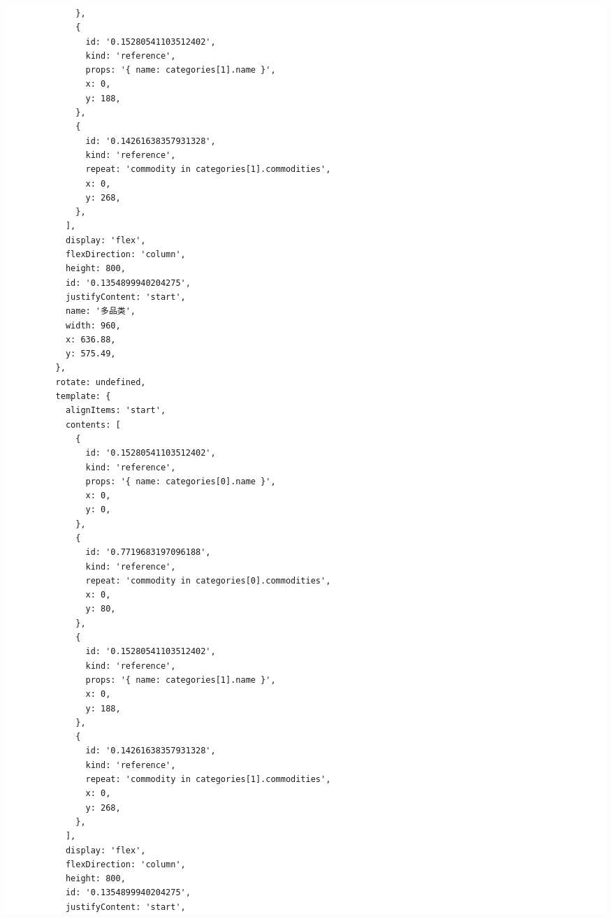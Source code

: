                   },
                  {
                    id: '0.15280541103512402',
                    kind: 'reference',
                    props: '{ name: categories[1].name }',
                    x: 0,
                    y: 188,
                  },
                  {
                    id: '0.14261638357931328',
                    kind: 'reference',
                    repeat: 'commodity in categories[1].commodities',
                    x: 0,
                    y: 268,
                  },
                ],
                display: 'flex',
                flexDirection: 'column',
                height: 800,
                id: '0.1354899940204275',
                justifyContent: 'start',
                name: '多品类',
                width: 960,
                x: 636.88,
                y: 575.49,
              },
              rotate: undefined,
              template: {
                alignItems: 'start',
                contents: [
                  {
                    id: '0.15280541103512402',
                    kind: 'reference',
                    props: '{ name: categories[0].name }',
                    x: 0,
                    y: 0,
                  },
                  {
                    id: '0.7719683197096188',
                    kind: 'reference',
                    repeat: 'commodity in categories[0].commodities',
                    x: 0,
                    y: 80,
                  },
                  {
                    id: '0.15280541103512402',
                    kind: 'reference',
                    props: '{ name: categories[1].name }',
                    x: 0,
                    y: 188,
                  },
                  {
                    id: '0.14261638357931328',
                    kind: 'reference',
                    repeat: 'commodity in categories[1].commodities',
                    x: 0,
                    y: 268,
                  },
                ],
                display: 'flex',
                flexDirection: 'column',
                height: 800,
                id: '0.1354899940204275',
                justifyContent: 'start',